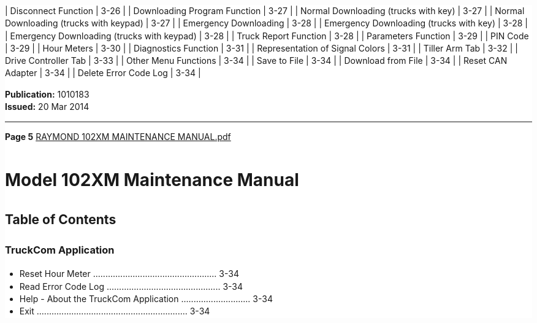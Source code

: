 | Disconnect Function | 3-26 |
| Downloading Program Function | 3-27 |
| Normal Downloading (trucks with key) | 3-27 |
| Normal Downloading (trucks with keypad) | 3-27 |
| Emergency Downloading | 3-28 |
| Emergency Downloading (trucks with key) | 3-28 |
| Emergency Downloading (trucks with keypad) | 3-28 |
| Truck Report Function | 3-28 |
| Parameters Function | 3-29 |
| PIN Code | 3-29 |
| Hour Meters | 3-30 |
| Diagnostics Function | 3-31 |
| Representation of Signal Colors | 3-31 |
| Tiller Arm Tab | 3-32 |
| Drive Controller Tab | 3-33 |
| Other Menu Functions | 3-34 |
| Save to File | 3-34 |
| Download from File | 3-34 |
| Reset CAN Adapter | 3-34 |
| Delete Error Code Log | 3-34 |

**Publication:** 1010183  
**Issued:** 20 Mar 2014

---
**Page 5**
[RAYMOND 102XM MAINTENANCE MANUAL.pdf](https://impaqxprocloudstorage.blob.core.windows.net/9df6bc18-672d-4fba-a58c-c442c9d468f4/a01487af-0d44-42de-af94-c1dfe0c345c0/pdf/RAYMOND%20102XM%20MAINTENANCE%20MANUAL.pdf#page=5)
# Model 102XM Maintenance Manual

## Table of Contents

### TruckCom Application
- Reset Hour Meter .................................................. 3-34
- Read Error Code Log .............................................. 3-34
- Help - About the TruckCom Application ............................ 3-34
- Exit ............................................................. 3-34
